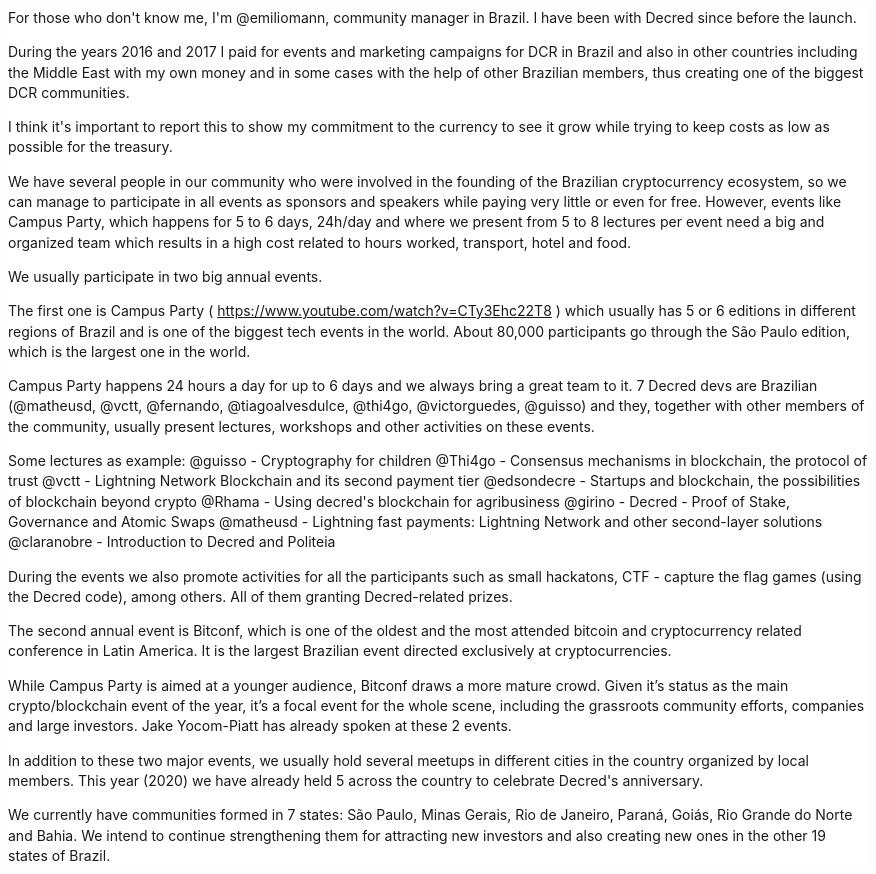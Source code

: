 For those who don't know me, I'm @emiliomann, community manager in Brazil. I have been with Decred since before the launch. 

During the years 2016 and 2017 I paid for events and marketing campaigns for DCR in Brazil and also in other countries including the Middle East with my own money and in some cases with the help of other Brazilian members, thus creating one of the biggest DCR communities.

I think it's important to report this to show my commitment to the currency to see it grow while trying to keep costs as low as possible for the treasury.

We have several people in our community who were involved in the founding of the Brazilian cryptocurrency ecosystem, so we can manage to participate in all events as sponsors and speakers while paying very little or even for free. However, events like Campus Party, which happens for 5 to 6 days, 24h/day and where we present from 5 to 8 lectures per event need a big and organized team which results in a high cost related to hours worked, transport, hotel and food.

We usually participate in two big annual events.

The first one is Campus Party ( https://www.youtube.com/watch?v=CTy3Ehc22T8 )  which usually has 5 or 6 editions in different regions of Brazil and is one of the biggest tech events in the world. About 80,000 participants go through the São Paulo edition, which is the largest one in the world.

Campus Party happens 24 hours a day for up to 6 days and we always bring a great team to it. 7 Decred devs are Brazilian (@matheusd, @vctt, @fernando, @tiagoalvesdulce, @thi4go, @victorguedes, @guisso) and they, together with other members of the community, usually present lectures, workshops and other activities on these events.

Some lectures as example:
@guisso - Cryptography for children
@Thi4go - Consensus mechanisms in blockchain, the protocol of trust
@vctt - Lightning Network Blockchain and its second payment tier
@edsondecre - Startups and blockchain, the possibilities of blockchain beyond crypto
@Rhama - Using decred's blockchain for agribusiness
@girino - Decred - Proof of Stake, Governance and Atomic Swaps
@matheusd - Lightning fast payments: Lightning Network and other second-layer solutions
@claranobre - Introduction to Decred and Politeia

During the events we also promote activities for all the participants such as small hackatons, CTF - capture the flag games (using the Decred code), among others. All of them granting Decred-related prizes.

The second annual event is Bitconf, which is one of the oldest and the most attended bitcoin and cryptocurrency related conference in Latin America. It is the largest Brazilian event  directed exclusively at cryptocurrencies. 

While Campus Party is aimed at a younger audience, Bitconf draws a more mature crowd. Given it’s status as the main crypto/blockchain event of the year, it’s a focal event for the whole scene, including the grassroots community efforts, companies and large investors.
Jake Yocom-Piatt has already spoken at these 2 events.

In addition to these two major events, we usually hold several meetups in different cities in the country organized by local members.
This year (2020) we have already held 5 across the country to celebrate Decred's anniversary.

We currently have communities formed in 7 states: São Paulo, Minas Gerais, Rio de Janeiro, Paraná, Goiás, Rio Grande do Norte and Bahia. We intend to continue strengthening them for attracting new investors and also creating new ones in the other 19 states of Brazil.
